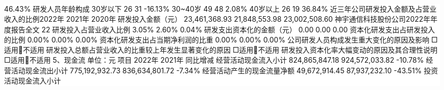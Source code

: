 46.43%
研发人员年龄构成
30岁以下
26
31
-16.13%
30~40岁
49
48
2.08%
40岁以上
26
19
36.84%
近三年公司研发投入金额及占营业收入的比例2022年
2021年
2020年
研发投入金额（元）
23,461,368.93
21,848,553.98
23,002,508.60
神宇通信科技股份公司2022年年度报告全文
22
研发投入占营业收入比例
3.05%
2.60%
0.04%
研发支出资本化的金额（元）
0.00
0.00
0.00
资本化研发支出占研发投入的比例
0.00%
0.00%
0.00%
资本化研发支出占当期净利润的比重
0.00%
0.00%
0.00%
公司研发人员构成发生重大变化的原因及影响
□适用不适用
研发投入总额占营业收入的比重较上年发生显著变化的原因
□适用不适用
研发投入资本化率大幅变动的原因及其合理性说明
□适用不适用
5、现金流
单位：元
项目
2022年
2021年
同比增减
经营活动现金流入小计
824,865,847.18
924,572,033.82
-10.78%
经营活动现金流出小计
775,192,932.73
836,634,801.72
-7.34%
经营活动产生的现金流量净额
49,672,914.45
87,937,232.10
-43.51%
投资活动现金流入小计
